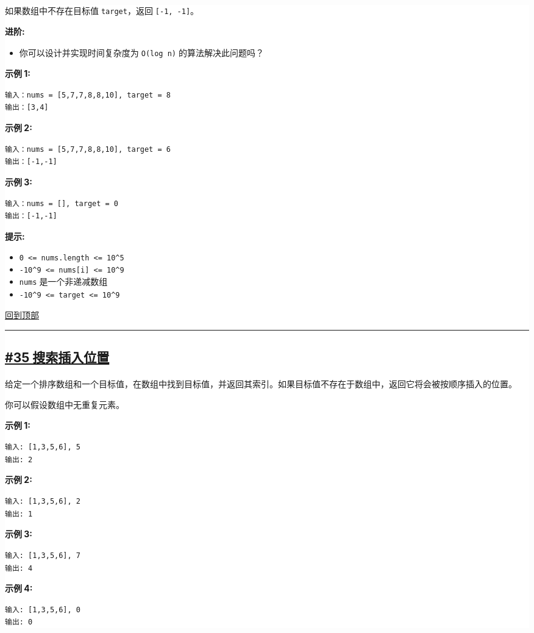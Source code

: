 如果数组中不存在目标值 `target`，返回 `[-1, -1]`。

**进阶:**
  - 你可以设计并实现时间复杂度为 `O(log n)` 的算法解决此问题吗？

**示例 1:**
```
输入：nums = [5,7,7,8,8,10], target = 8
输出：[3,4]
```
**示例 2:**
```
输入：nums = [5,7,7,8,8,10], target = 6
输出：[-1,-1]
```
**示例 3:**
```
输入：nums = [], target = 0
输出：[-1,-1]
```
**提示:**
  - `0 <= nums.length <= 10^5`
  - `-10^9 <= nums[i] <= 10^9`
  - `nums` 是一个非递减数组
  - `-10^9 <= target <= 10^9`

[回到顶部](#菜单)

---
## [#35 搜索插入位置](https://leetcode-cn.com/problems/search-insert-position)
给定一个排序数组和一个目标值，在数组中找到目标值，并返回其索引。如果目标值不存在于数组中，返回它将会被按顺序插入的位置。

你可以假设数组中无重复元素。

**示例 1:**
```
输入: [1,3,5,6], 5
输出: 2
```
**示例 2:**
```
输入: [1,3,5,6], 2
输出: 1
```
**示例 3:**
```
输入: [1,3,5,6], 7
输出: 4
```
**示例 4:**
```
输入: [1,3,5,6], 0
输出: 0
```
